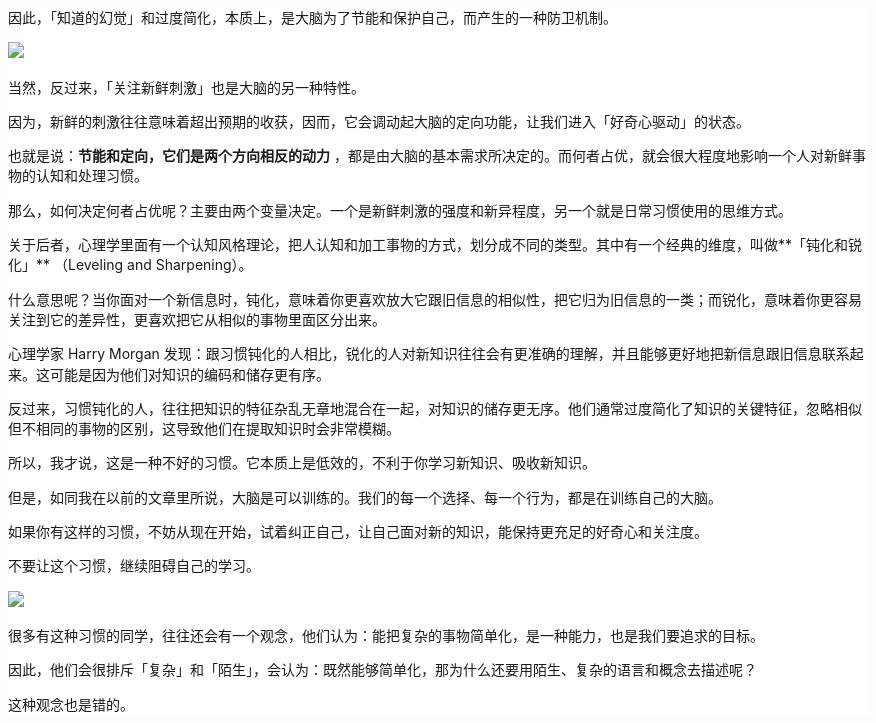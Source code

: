   

因此，「知道的幻觉」和过度简化，本质上，是大脑为了节能和保护自己，而产生的一种防卫机制。

  

![](https://mmbiz.qpic.cn/mmbiz_png/yWXmuSFeCk17IVGzCR5kha9El3FjkFq2uoRVAw1eAXtvqC3YJCMINAocOGEdvzWrRjH12AHQPT0ia39U5bJNhkg/640?wx_fmt=png)

  

当然，反过来，「关注新鲜刺激」也是大脑的另一种特性。

  

因为，新鲜的刺激往往意味着超出预期的收获，因而，它会调动起大脑的定向功能，让我们进入「好奇心驱动」的状态。

  

也就是说：**节能和定向，它们是两个方向相反的动力** ，都是由大脑的基本需求所决定的。而何者占优，就会很大程度地影响一个人对新鲜事物的认知和处理习惯。

  

那么，如何决定何者占优呢？主要由两个变量决定。一个是新鲜刺激的强度和新异程度，另一个就是日常习惯使用的思维方式。

  

关于后者，心理学里面有一个认知风格理论，把人认知和加工事物的方式，划分成不同的类型。其中有一个经典的维度，叫做**「钝化和锐化」** （Leveling
and Sharpening）。

  

什么意思呢？当你面对一个新信息时，钝化，意味着你更喜欢放大它跟旧信息的相似性，把它归为旧信息的一类；而锐化，意味着你更容易关注到它的差异性，更喜欢把它从相似的事物里面区分出来。

  

心理学家 Harry Morgan
发现：跟习惯钝化的人相比，锐化的人对新知识往往会有更准确的理解，并且能够更好地把新信息跟旧信息联系起来。这可能是因为他们对知识的编码和储存更有序。

  

反过来，习惯钝化的人，往往把知识的特征杂乱无章地混合在一起，对知识的储存更无序。他们通常过度简化了知识的关键特征，忽略相似但不相同的事物的区别，这导致他们在提取知识时会非常模糊。

  

所以，我才说，这是一种不好的习惯。它本质上是低效的，不利于你学习新知识、吸收新知识。

  

但是，如同我在以前的文章里所说，大脑是可以训练的。我们的每一个选择、每一个行为，都是在训练自己的大脑。

  

如果你有这样的习惯，不妨从现在开始，试着纠正自己，让自己面对新的知识，能保持更充足的好奇心和关注度。

  

不要让这个习惯，继续阻碍自己的学习。

  

![](https://mmbiz.qpic.cn/mmbiz_png/yWXmuSFeCk17IVGzCR5kha9El3FjkFq2uoRVAw1eAXtvqC3YJCMINAocOGEdvzWrRjH12AHQPT0ia39U5bJNhkg/640?wx_fmt=png)

  

很多有这种习惯的同学，往往还会有一个观念，他们认为：能把复杂的事物简单化，是一种能力，也是我们要追求的目标。

  

因此，他们会很排斥「复杂」和「陌生」，会认为：既然能够简单化，那为什么还要用陌生、复杂的语言和概念去描述呢？

  

这种观念也是错的。
